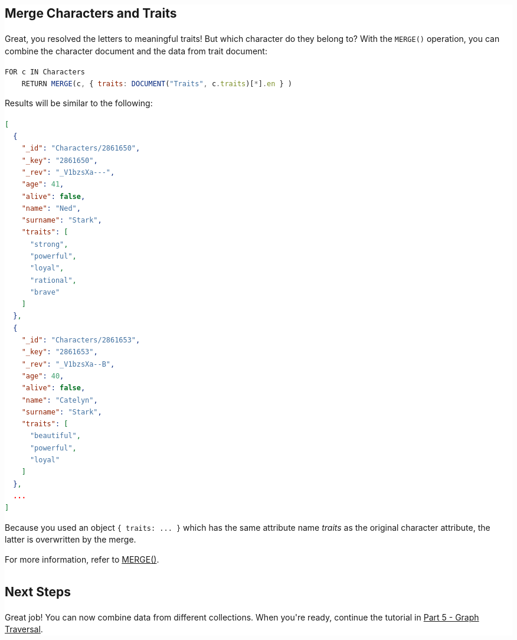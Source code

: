 ## Merge Characters and Traits

Great, you resolved the letters to meaningful traits! But which character do they belong to? With the `MERGE()` operation, you can combine the character document and the data from trait document:

```js
FOR c IN Characters
    RETURN MERGE(c, { traits: DOCUMENT("Traits", c.traits)[*].en } )
```

Results will be similar to the following:

```json
[
  {
    "_id": "Characters/2861650",
    "_key": "2861650",
    "_rev": "_V1bzsXa---",
    "age": 41,
    "alive": false,
    "name": "Ned",
    "surname": "Stark",
    "traits": [
      "strong",
      "powerful",
      "loyal",
      "rational",
      "brave"
    ]
  },
  {
    "_id": "Characters/2861653",
    "_key": "2861653",
    "_rev": "_V1bzsXa--B",
    "age": 40,
    "alive": false,
    "name": "Catelyn",
    "surname": "Stark",
    "traits": [
      "beautiful",
      "powerful",
      "loyal"
    ]
  },
  ...
]
```

Because you used an object `{ traits: ... }` which has the same attribute name _traits_ as the original character attribute, the latter is overwritten by the merge.

For more information, refer to [MERGE()](../functions/document.md#merge).

## Next Steps

Great job! You can now combine data from different collections. When you're ready, continue the tutorial in [Part 5 - Graph Traversal](graph-traversal.md).
